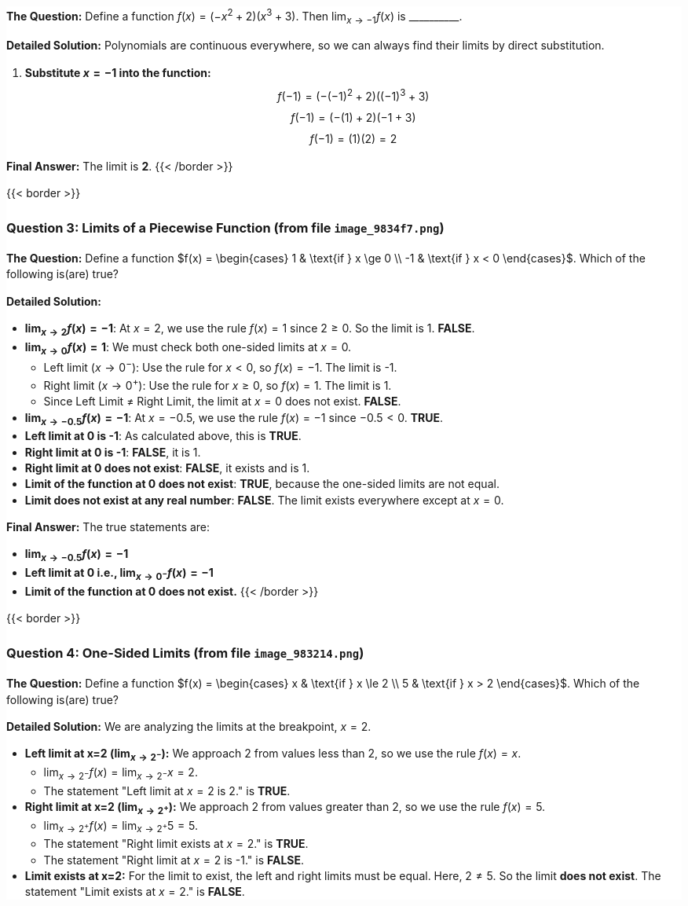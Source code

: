 **The Question:**
Define a function $f(x) = (-x^2 + 2)(x^3 + 3)$. Then $\lim_{x \to -1} f(x)$ is \_\_\_\_\_\_\_\_\_\_.

**Detailed Solution:**
Polynomials are continuous everywhere, so we can always find their limits by direct substitution.
1.  **Substitute $x=-1$ into the function:**
    $$f(-1) = (-(-1)^2 + 2)((-1)^3 + 3)$$$$f(-1) = (-(1) + 2)(-1 + 3)$$$$f(-1) = (1)(2) = 2$$

**Final Answer:** The limit is **2**.
{{< /border >}}

{{< border >}}
### **Question 3: Limits of a Piecewise Function** (from file `image_9834f7.png`)

**The Question:**
Define a function $f(x) = \begin{cases} 1 & \text{if } x \ge 0 \\ -1 & \text{if } x < 0 \end{cases}$. Which of the following is(are) true?

**Detailed Solution:**
* **$\lim_{x \to 2} f(x) = -1$**: At $x=2$, we use the rule $f(x)=1$ since $2 \ge 0$. So the limit is 1. **FALSE**.
* **$\lim_{x \to 0} f(x) = 1$**: We must check both one-sided limits at $x=0$.
    * Left limit ($x \to 0^-$): Use the rule for $x<0$, so $f(x)=-1$. The limit is -1.
    * Right limit ($x \to 0^+$): Use the rule for $x \ge 0$, so $f(x)=1$. The limit is 1.
    * Since Left Limit $\neq$ Right Limit, the limit at $x=0$ does not exist. **FALSE**.
* **$\lim_{x \to -0.5} f(x) = -1$**: At $x=-0.5$, we use the rule $f(x)=-1$ since $-0.5 < 0$. **TRUE**.
* **Left limit at 0 is -1**: As calculated above, this is **TRUE**.
* **Right limit at 0 is -1**: **FALSE**, it is 1.
* **Right limit at 0 does not exist**: **FALSE**, it exists and is 1.
* **Limit of the function at 0 does not exist**: **TRUE**, because the one-sided limits are not equal.
* **Limit does not exist at any real number**: **FALSE**. The limit exists everywhere except at $x=0$.

**Final Answer:** The true statements are:
* **$\lim_{x \to -0.5} f(x) = -1$**
* **Left limit at 0 i.e., $\lim_{x \to 0^-} f(x) = -1$**
* **Limit of the function at 0 does not exist.**
{{< /border >}}

{{< border >}}
### **Question 4: One-Sided Limits** (from file `image_983214.png`)

**The Question:**
Define a function $f(x) = \begin{cases} x & \text{if } x \le 2 \\ 5 & \text{if } x > 2 \end{cases}$. Which of the following is(are) true?

**Detailed Solution:**
We are analyzing the limits at the breakpoint, $x=2$.
* **Left limit at x=2 ($\lim_{x \to 2^-}$):** We approach 2 from values less than 2, so we use the rule $f(x)=x$.
    * $\lim_{x \to 2^-} f(x) = \lim_{x \to 2^-} x = 2$.
    * The statement "Left limit at $x=2$ is 2." is **TRUE**.
* **Right limit at x=2 ($\lim_{x \to 2^+}$):** We approach 2 from values greater than 2, so we use the rule $f(x)=5$.
    * $\lim_{x \to 2^+} f(x) = \lim_{x \to 2^+} 5 = 5$.
    * The statement "Right limit exists at $x=2$." is **TRUE**.
    * The statement "Right limit at $x=2$ is -1." is **FALSE**.
* **Limit exists at x=2:** For the limit to exist, the left and right limits must be equal. Here, $2 \neq 5$. So the limit **does not exist**. The statement "Limit exists at $x=2$." is **FALSE**.
